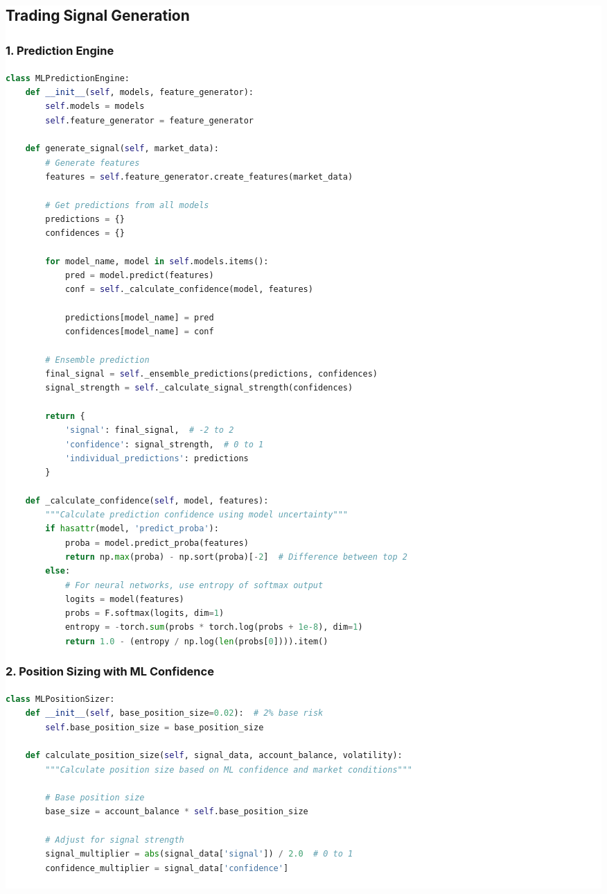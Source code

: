 ## Trading Signal Generation

### 1. Prediction Engine
```python
class MLPredictionEngine:
    def __init__(self, models, feature_generator):
        self.models = models
        self.feature_generator = feature_generator
        
    def generate_signal(self, market_data):
        # Generate features
        features = self.feature_generator.create_features(market_data)
        
        # Get predictions from all models
        predictions = {}
        confidences = {}
        
        for model_name, model in self.models.items():
            pred = model.predict(features)
            conf = self._calculate_confidence(model, features)
            
            predictions[model_name] = pred
            confidences[model_name] = conf
        
        # Ensemble prediction
        final_signal = self._ensemble_predictions(predictions, confidences)
        signal_strength = self._calculate_signal_strength(confidences)
        
        return {
            'signal': final_signal,  # -2 to 2
            'confidence': signal_strength,  # 0 to 1
            'individual_predictions': predictions
        }
    
    def _calculate_confidence(self, model, features):
        """Calculate prediction confidence using model uncertainty"""
        if hasattr(model, 'predict_proba'):
            proba = model.predict_proba(features)
            return np.max(proba) - np.sort(proba)[-2]  # Difference between top 2
        else:
            # For neural networks, use entropy of softmax output
            logits = model(features)
            probs = F.softmax(logits, dim=1)
            entropy = -torch.sum(probs * torch.log(probs + 1e-8), dim=1)
            return 1.0 - (entropy / np.log(len(probs[0]))).item()
```

### 2. Position Sizing with ML Confidence
```python
class MLPositionSizer:
    def __init__(self, base_position_size=0.02):  # 2% base risk
        self.base_position_size = base_position_size
        
    def calculate_position_size(self, signal_data, account_balance, volatility):
        """Calculate position size based on ML confidence and market conditions"""
        
        # Base position size
        base_size = account_balance * self.base_position_size
        
        # Adjust for signal strength
        signal_multiplier = abs(signal_data['signal']) / 2.0  # 0 to 1
        confidence_multiplier = signal_data['confidence']
        
```